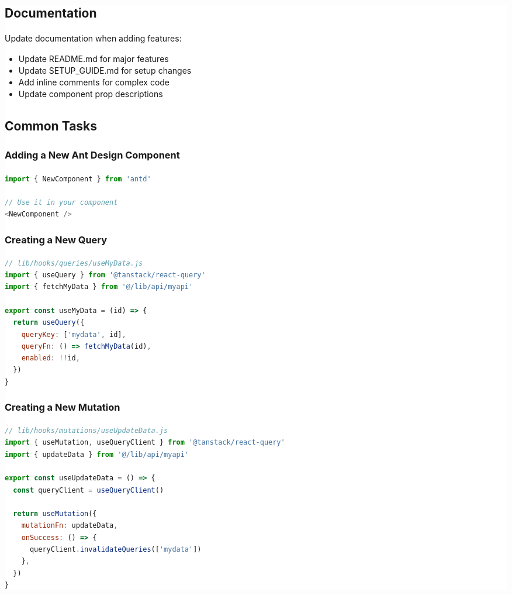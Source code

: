 ## Documentation

Update documentation when adding features:

- Update README.md for major features
- Update SETUP_GUIDE.md for setup changes
- Add inline comments for complex code
- Update component prop descriptions

## Common Tasks

### Adding a New Ant Design Component

```javascript
import { NewComponent } from 'antd'

// Use it in your component
<NewComponent />
```

### Creating a New Query

```javascript
// lib/hooks/queries/useMyData.js
import { useQuery } from '@tanstack/react-query'
import { fetchMyData } from '@/lib/api/myapi'

export const useMyData = (id) => {
  return useQuery({
    queryKey: ['mydata', id],
    queryFn: () => fetchMyData(id),
    enabled: !!id,
  })
}
```

### Creating a New Mutation

```javascript
// lib/hooks/mutations/useUpdateData.js
import { useMutation, useQueryClient } from '@tanstack/react-query'
import { updateData } from '@/lib/api/myapi'

export const useUpdateData = () => {
  const queryClient = useQueryClient()
  
  return useMutation({
    mutationFn: updateData,
    onSuccess: () => {
      queryClient.invalidateQueries(['mydata'])
    },
  })
}
```
